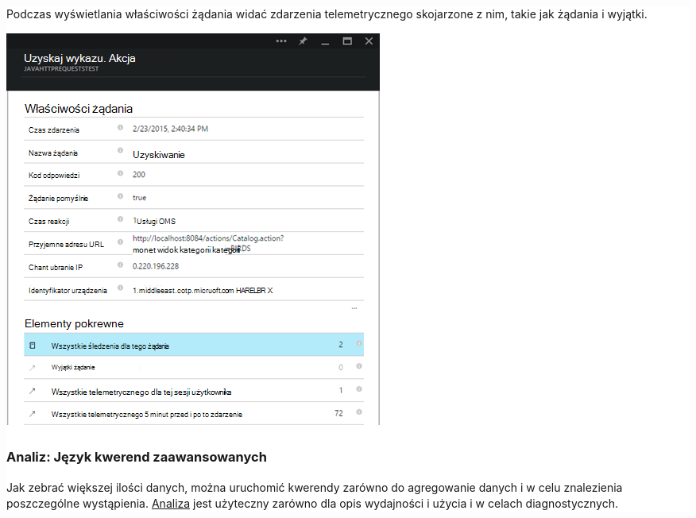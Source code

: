 Podczas wyświetlania właściwości żądania widać zdarzenia telemetrycznego skojarzone z nim, takie jak żądania i wyjątki.

![](./media/app-insights-java-get-started/7-instance.png)


### <a name="analytics-powerful-query-language"></a>Analiz: Język kwerend zaawansowanych

Jak zebrać większej ilości danych, można uruchomić kwerendy zarówno do agregowanie danych i w celu znalezienia poszczególne wystąpienia. [Analiza]() jest użyteczny zarówno dla opis wydajności i użycia i w celach diagnostycznych.
